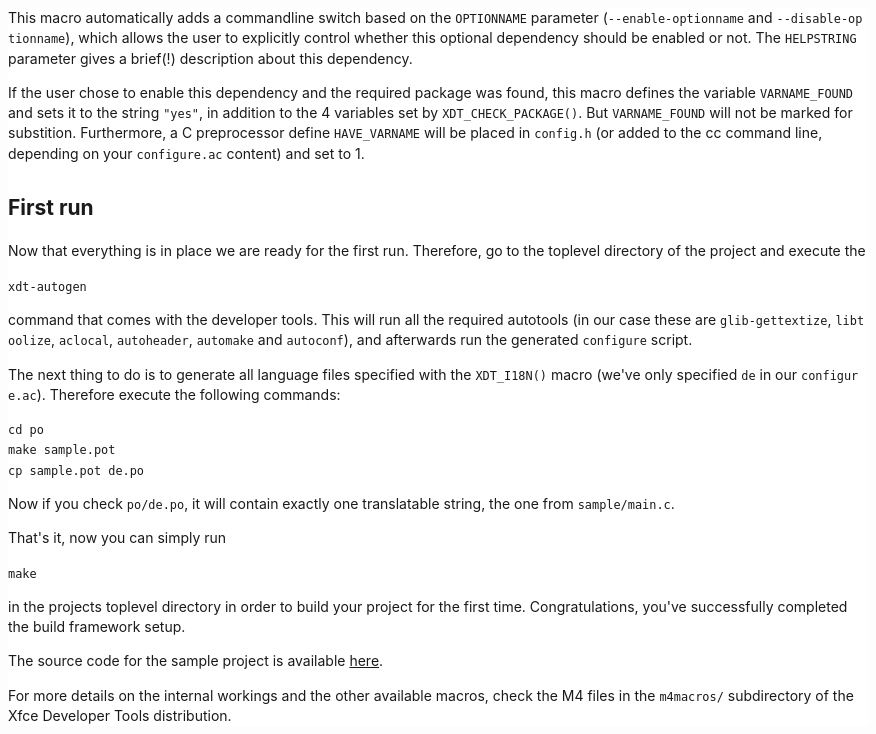This macro automatically adds a commandline switch based on the <code>OPTIONNAME</code>
parameter (<code>--enable-optionname</code> and <code>--disable-optionname</code>), which
allows the user to explicitly control whether this optional dependency should be
enabled or not. The <code>HELPSTRING</code> parameter gives a brief(!) description
about this dependency.

If the user chose to enable this dependency and the required package
was found, this macro defines the variable <code>VARNAME_FOUND</code> and sets it
to the string <code>"yes"</code>, in addition to the 4 variables set by
<code>XDT_CHECK_PACKAGE()</code>. But <code>VARNAME_FOUND</code> will not be marked
for substition. Furthermore, a C preprocessor define <code>HAVE_VARNAME</code> will be placed in
<code>config.h</code> (or added to the cc command line, depending on your <code>configure.ac</code>
content) and set to 1.

## First run

Now that everything is in place we are ready for the first run. Therefore, go to the
toplevel directory of the project and execute the

```
xdt-autogen
```

command that comes with the developer tools. This will run all the required autotools (in our
case these are <code>glib-gettextize</code>, <code>libtoolize</code>, <code>aclocal</code>,
<code>autoheader</code>, <code>automake</code> and <code>autoconf</code>), and afterwards run
the generated <code>configure</code> script.

The next thing to do is to generate all language files specified with the <code>XDT_I18N()</code>
macro (we've only specified <code>de</code> in our <code>configure.ac</code>). Therefore execute
the following commands:

```
cd po
make sample.pot
cp sample.pot de.po
```

Now if you check <code>po/de.po</code>, it will contain exactly one translatable string, the one
from <code>sample/main.c</code>.

That's it, now you can simply run

```
make
```

in the projects toplevel directory in order to build your project for the first time.
Congratulations, you've successfully completed the build framework setup.

The source code for the sample project is available
<a href="/files/source/xdt-introduction-sample.tar.gz">here</a>.

For more details on the internal workings and the other available macros, check the M4 files
in the <code>m4macros/</code> subdirectory of the Xfce Developer Tools distribution.
